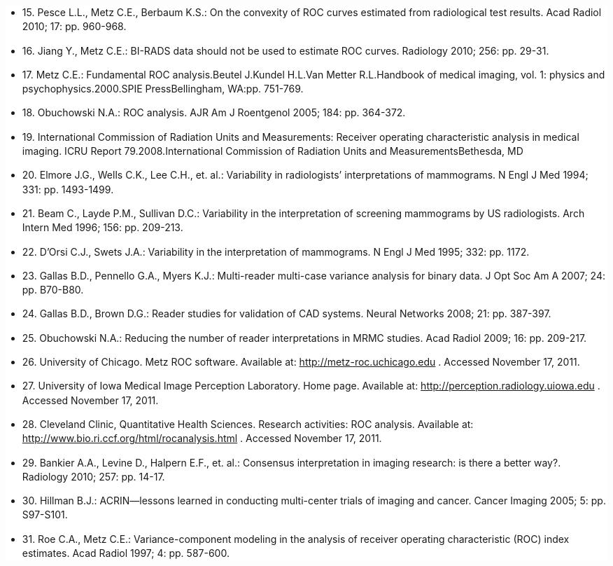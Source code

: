
- 15\. Pesce L.L., Metz C.E., Berbaum K.S.: On the convexity of ROC curves estimated from radiological test results. Acad Radiol 2010; 17: pp. 960-968.


- 16\. Jiang Y., Metz C.E.: BI-RADS data should not be used to estimate ROC curves. Radiology 2010; 256: pp. 29-31.


- 17\. Metz C.E.: Fundamental ROC analysis.Beutel J.Kundel H.L.Van Metter R.L.Handbook of medical imaging, vol. 1: physics and psychophysics.2000.SPIE PressBellingham, WA:pp. 751-769.


- 18\. Obuchowski N.A.: ROC analysis. AJR Am J Roentgenol 2005; 184: pp. 364-372.


- 19\. International Commission of Radiation Units and Measurements: Receiver operating characteristic analysis in medical imaging. ICRU Report 79.2008.International Commission of Radiation Units and MeasurementsBethesda, MD


- 20\. Elmore J.G., Wells C.K., Lee C.H., et. al.: Variability in radiologists’ interpretations of mammograms. N Engl J Med 1994; 331: pp. 1493-1499.


- 21\. Beam C., Layde P.M., Sullivan D.C.: Variability in the interpretation of screening mammograms by US radiologists. Arch Intern Med 1996; 156: pp. 209-213.


- 22\. D’Orsi C.J., Swets J.A.: Variability in the interpretation of mammograms. N Engl J Med 1995; 332: pp. 1172.


- 23\. Gallas B.D., Pennello G.A., Myers K.J.: Multi-reader multi-case variance analysis for binary data. J Opt Soc Am A 2007; 24: pp. B70-B80.


- 24\. Gallas B.D., Brown D.G.: Reader studies for validation of CAD systems. Neural Networks 2008; 21: pp. 387-397.


- 25\. Obuchowski N.A.: Reducing the number of reader interpretations in MRMC studies. Acad Radiol 2009; 16: pp. 209-217.


- 26\.  University of Chicago. Metz ROC software. Available at:  http://metz-roc.uchicago.edu  . Accessed November 17, 2011.


- 27\.  University of Iowa Medical Image Perception Laboratory. Home page. Available at:  http://perception.radiology.uiowa.edu  . Accessed November 17, 2011.


- 28\.  Cleveland Clinic, Quantitative Health Sciences. Research activities: ROC analysis. Available at:  http://www.bio.ri.ccf.org/html/rocanalysis.html  . Accessed November 17, 2011.


- 29\. Bankier A.A., Levine D., Halpern E.F., et. al.: Consensus interpretation in imaging research: is there a better way?. Radiology 2010; 257: pp. 14-17.


- 30\. Hillman B.J.: ACRIN—lessons learned in conducting multi-center trials of imaging and cancer. Cancer Imaging 2005; 5: pp. S97-S101.


- 31\. Roe C.A., Metz C.E.: Variance-component modeling in the analysis of receiver operating characteristic (ROC) index estimates. Acad Radiol 1997; 4: pp. 587-600.
